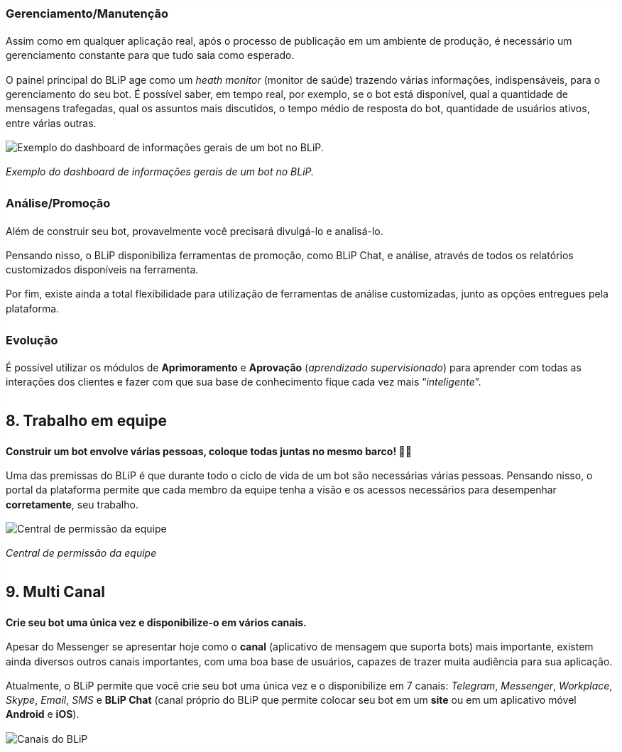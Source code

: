 ### Gerenciamento/Manutenção

Assim como em qualquer aplicação real, após o processo de publicação em um ambiente de produção, é necessário um gerenciamento constante para que tudo saia como esperado.

O painel principal do BLiP age como um _heath monitor_ (monitor de saúde) trazendo várias informações, indispensáveis, para o gerenciamento do seu bot. É possível saber, em tempo real, por exemplo, se o bot está disponível, qual a quantidade de mensagens trafegadas, qual os assuntos mais discutidos, o tempo médio de resposta do bot, quantidade de usuários ativos, entre várias outras.

![Exemplo do dashboard de informações gerais de um bot no BLiP.](https://cdn-images-1.medium.com/max/800/1*ZiQ_XL8wfai_qOrZOYxjVQ.png)

_Exemplo do dashboard de informações gerais de um bot no BLiP._

### Análise/Promoção

Além de construir seu bot, provavelmente você precisará divulgá-lo e analisá-lo.

Pensando nisso, o BLiP disponibiliza ferramentas de promoção, como BLiP Chat, e análise, através de todos os relatórios customizados disponíveis na ferramenta.

Por fim, existe ainda a total flexibilidade para utilização de ferramentas de análise customizadas, junto as opções entregues pela plataforma.

### Evolução

É possível utilizar os módulos de **Aprimoramento** e **Aprovação** (_aprendizado supervisionado_) para aprender com todas as interações dos clientes e fazer com que sua base de conhecimento fique cada vez mais “_inteligente_”.

## 8. Trabalho em equipe

**Construir um bot envolve várias pessoas, coloque todas juntas no mesmo barco! 🚣🏼‍**

Uma das premissas do BLiP é que durante todo o ciclo de vida de um bot são necessárias várias pessoas. Pensando nisso, o portal da plataforma permite que cada membro da equipe tenha a visão e os acessos necessários para desempenhar **corretamente**, seu trabalho.

![Central de permissão da equipe](https://cdn-images-1.medium.com/max/800/1*OejYMPM3N7kt5uM2bYXIcA.png)

_Central de permissão da equipe_

## 9. Multi Canal

**Crie seu bot uma única vez e disponibilize-o em vários canais.**

Apesar do Messenger se apresentar hoje como o **canal** (aplicativo de mensagem que suporta bots) mais importante, existem ainda diversos outros canais importantes, com uma boa base de usuários, capazes de trazer muita audiência para sua aplicação.

Atualmente, o BLiP permite que você crie seu bot uma única vez e o disponibilize em 7 canais: _Telegram_, _Messenger_, _Workplace_, _Skype_, _Email_, _SMS_ e **BLiP Chat** (canal próprio do BLiP que permite colocar seu bot em um **site** ou em um aplicativo móvel **Android** e **iOS**).

![Canais do BLiP](https://cdn-images-1.medium.com/max/800/1*QRV7a_2ZhJ5pc3ytjLs8aA.png)
